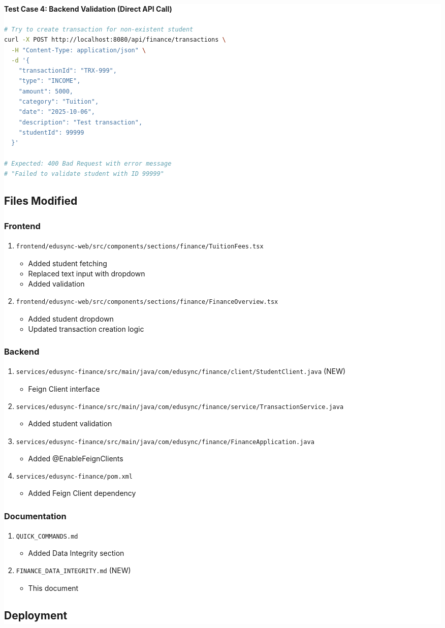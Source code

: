 #### Test Case 4: Backend Validation (Direct API Call)
```bash
# Try to create transaction for non-existent student
curl -X POST http://localhost:8080/api/finance/transactions \
  -H "Content-Type: application/json" \
  -d '{
    "transactionId": "TRX-999",
    "type": "INCOME",
    "amount": 5000,
    "category": "Tuition",
    "date": "2025-10-06",
    "description": "Test transaction",
    "studentId": 99999
  }'

# Expected: 400 Bad Request with error message
# "Failed to validate student with ID 99999"
```

## Files Modified

### Frontend
1. `frontend/edusync-web/src/components/sections/finance/TuitionFees.tsx`
   - Added student fetching
   - Replaced text input with dropdown
   - Added validation
   
2. `frontend/edusync-web/src/components/sections/finance/FinanceOverview.tsx`
   - Added student dropdown
   - Updated transaction creation logic

### Backend
1. `services/edusync-finance/src/main/java/com/edusync/finance/client/StudentClient.java` (NEW)
   - Feign Client interface
   
2. `services/edusync-finance/src/main/java/com/edusync/finance/service/TransactionService.java`
   - Added student validation
   
3. `services/edusync-finance/src/main/java/com/edusync/finance/FinanceApplication.java`
   - Added @EnableFeignClients
   
4. `services/edusync-finance/pom.xml`
   - Added Feign Client dependency

### Documentation
1. `QUICK_COMMANDS.md`
   - Added Data Integrity section

2. `FINANCE_DATA_INTEGRITY.md` (NEW)
   - This document

## Deployment
